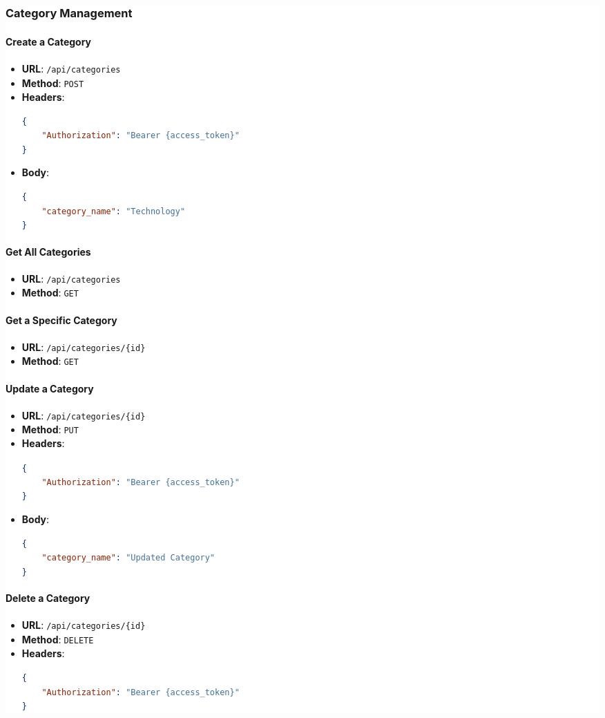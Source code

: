 ### Category Management

#### Create a Category

- **URL**: `/api/categories`
- **Method**: `POST`
- **Headers**:
    ```json
    {
        "Authorization": "Bearer {access_token}"
    }
    ```
- **Body**:
    ```json
    {
        "category_name": "Technology"
    }
    ```

#### Get All Categories

- **URL**: `/api/categories`
- **Method**: `GET`

#### Get a Specific Category

- **URL**: `/api/categories/{id}`
- **Method**: `GET`

#### Update a Category

- **URL**: `/api/categories/{id}`
- **Method**: `PUT`
- **Headers**:
    ```json
    {
        "Authorization": "Bearer {access_token}"
    }
    ```
- **Body**:
    ```json
    {
        "category_name": "Updated Category"
    }
    ```

#### Delete a Category

- **URL**: `/api/categories/{id}`
- **Method**: `DELETE`
- **Headers**:
    ```json
    {
        "Authorization": "Bearer {access_token}"
    }
    ```
